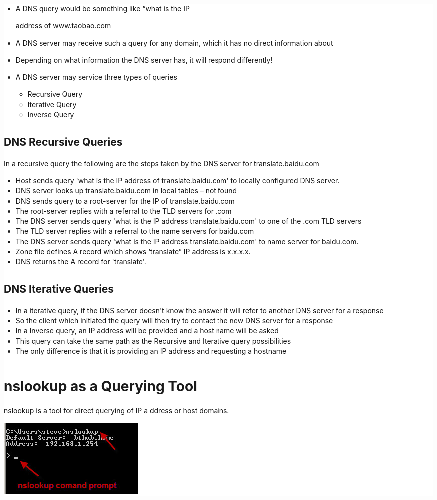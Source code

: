 * A DNS query would be something like “what is the IP

  address of www.taobao.com
* A DNS server may receive such a query for any domain,  which it has no direct information about
* Depending on what information the DNS server has, it  will respond differently!
* A DNS server may service three types of queries

  * Recursive Query
  * Iterative Query
  * Inverse Query

## DNS Recursive Queries

In a recursive query the following are the steps taken by the DNS server for translate.baidu.com

* Host sends query 'what is the IP address of translate.baidu.com' to locally configured DNS server.
* DNS server looks up translate.baidu.com in local tables – not found
* DNS sends query to a root-server for the IP of translate.baidu.com
* The root-server replies with a referral to the TLD servers for .com
* The DNS server sends query 'what is the IP address translate.baidu.com' to one of the .com TLD servers
* The TLD server replies with a referral to the name servers for baidu.com
* The DNS server sends query 'what is the IP address translate.baidu.com' to name server for baidu.com.
* Zone file defines A record which shows ‘translate” IP address is x.x.x.x.
* DNS returns the A record for 'translate'.

## DNS Iterative Queries

* In a iterative query, if the DNS server doesn't  know the answer it will refer to another DNS server for a response
* So the client which initiated the query will  then try to contact the new DNS server for a  response
* In a Inverse query, an IP address will be provided and a host name will be asked
* This query can take the same path as the Recursive and Iterative query possibilities
* The only difference is that it is providing an IP address and requesting a hostname

# nslookup as a Querying Tool

nslookup is a tool for direct querying of IP a ddress or host domains.

![image](assets/image-20230202154153-of4ebbg.png)
